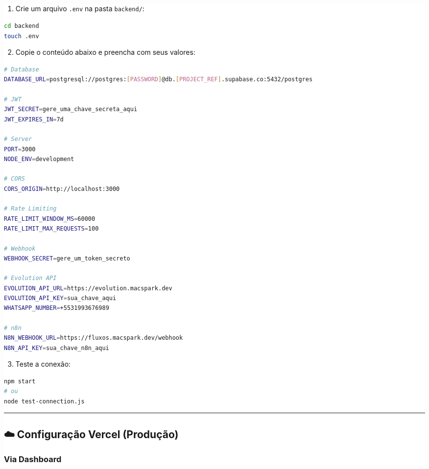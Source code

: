 1. Crie um arquivo `.env` na pasta `backend/`:

```bash
cd backend
touch .env
```

2. Copie o conteúdo abaixo e preencha com seus valores:

```bash
# Database
DATABASE_URL=postgresql://postgres:[PASSWORD]@db.[PROJECT_REF].supabase.co:5432/postgres

# JWT
JWT_SECRET=gere_uma_chave_secreta_aqui
JWT_EXPIRES_IN=7d

# Server
PORT=3000
NODE_ENV=development

# CORS
CORS_ORIGIN=http://localhost:3000

# Rate Limiting
RATE_LIMIT_WINDOW_MS=60000
RATE_LIMIT_MAX_REQUESTS=100

# Webhook
WEBHOOK_SECRET=gere_um_token_secreto

# Evolution API
EVOLUTION_API_URL=https://evolution.macspark.dev
EVOLUTION_API_KEY=sua_chave_aqui
WHATSAPP_NUMBER=+5531993676989

# n8n
N8N_WEBHOOK_URL=https://fluxos.macspark.dev/webhook
N8N_API_KEY=sua_chave_n8n_aqui
```

3. Teste a conexão:

```bash
npm start
# ou
node test-connection.js
```

---

## ☁️ Configuração Vercel (Produção)

### Via Dashboard
